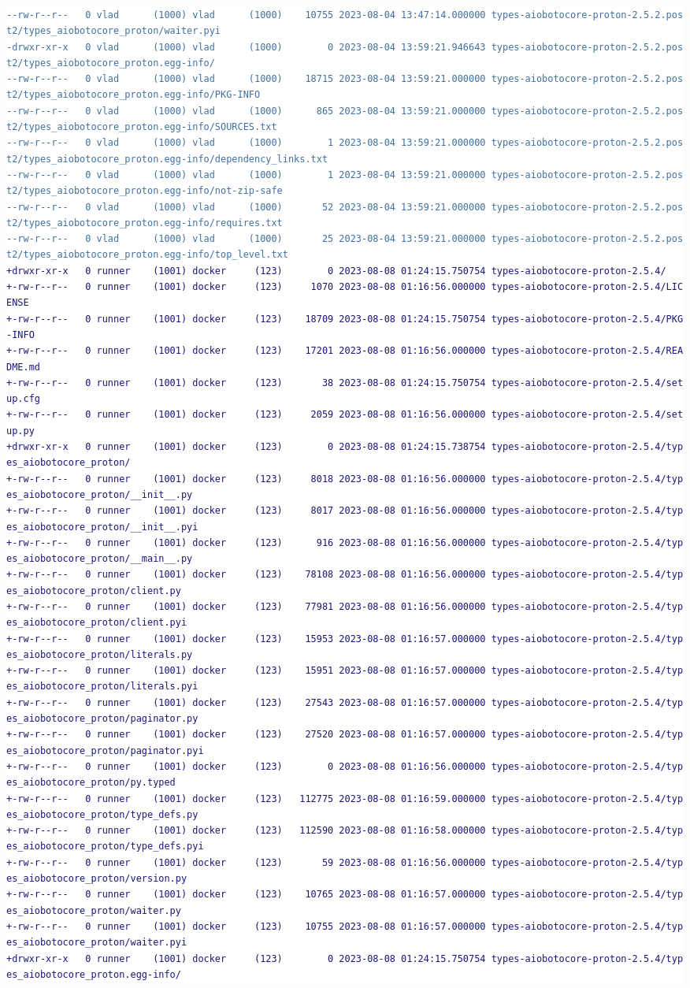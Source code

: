 ```diff
--rw-r--r--   0 vlad      (1000) vlad      (1000)    10755 2023-08-04 13:47:14.000000 types-aiobotocore-proton-2.5.2.post2/types_aiobotocore_proton/waiter.pyi
-drwxr-xr-x   0 vlad      (1000) vlad      (1000)        0 2023-08-04 13:59:21.946643 types-aiobotocore-proton-2.5.2.post2/types_aiobotocore_proton.egg-info/
--rw-r--r--   0 vlad      (1000) vlad      (1000)    18715 2023-08-04 13:59:21.000000 types-aiobotocore-proton-2.5.2.post2/types_aiobotocore_proton.egg-info/PKG-INFO
--rw-r--r--   0 vlad      (1000) vlad      (1000)      865 2023-08-04 13:59:21.000000 types-aiobotocore-proton-2.5.2.post2/types_aiobotocore_proton.egg-info/SOURCES.txt
--rw-r--r--   0 vlad      (1000) vlad      (1000)        1 2023-08-04 13:59:21.000000 types-aiobotocore-proton-2.5.2.post2/types_aiobotocore_proton.egg-info/dependency_links.txt
--rw-r--r--   0 vlad      (1000) vlad      (1000)        1 2023-08-04 13:59:21.000000 types-aiobotocore-proton-2.5.2.post2/types_aiobotocore_proton.egg-info/not-zip-safe
--rw-r--r--   0 vlad      (1000) vlad      (1000)       52 2023-08-04 13:59:21.000000 types-aiobotocore-proton-2.5.2.post2/types_aiobotocore_proton.egg-info/requires.txt
--rw-r--r--   0 vlad      (1000) vlad      (1000)       25 2023-08-04 13:59:21.000000 types-aiobotocore-proton-2.5.2.post2/types_aiobotocore_proton.egg-info/top_level.txt
+drwxr-xr-x   0 runner    (1001) docker     (123)        0 2023-08-08 01:24:15.750754 types-aiobotocore-proton-2.5.4/
+-rw-r--r--   0 runner    (1001) docker     (123)     1070 2023-08-08 01:16:56.000000 types-aiobotocore-proton-2.5.4/LICENSE
+-rw-r--r--   0 runner    (1001) docker     (123)    18709 2023-08-08 01:24:15.750754 types-aiobotocore-proton-2.5.4/PKG-INFO
+-rw-r--r--   0 runner    (1001) docker     (123)    17201 2023-08-08 01:16:56.000000 types-aiobotocore-proton-2.5.4/README.md
+-rw-r--r--   0 runner    (1001) docker     (123)       38 2023-08-08 01:24:15.750754 types-aiobotocore-proton-2.5.4/setup.cfg
+-rw-r--r--   0 runner    (1001) docker     (123)     2059 2023-08-08 01:16:56.000000 types-aiobotocore-proton-2.5.4/setup.py
+drwxr-xr-x   0 runner    (1001) docker     (123)        0 2023-08-08 01:24:15.738754 types-aiobotocore-proton-2.5.4/types_aiobotocore_proton/
+-rw-r--r--   0 runner    (1001) docker     (123)     8018 2023-08-08 01:16:56.000000 types-aiobotocore-proton-2.5.4/types_aiobotocore_proton/__init__.py
+-rw-r--r--   0 runner    (1001) docker     (123)     8017 2023-08-08 01:16:56.000000 types-aiobotocore-proton-2.5.4/types_aiobotocore_proton/__init__.pyi
+-rw-r--r--   0 runner    (1001) docker     (123)      916 2023-08-08 01:16:56.000000 types-aiobotocore-proton-2.5.4/types_aiobotocore_proton/__main__.py
+-rw-r--r--   0 runner    (1001) docker     (123)    78108 2023-08-08 01:16:56.000000 types-aiobotocore-proton-2.5.4/types_aiobotocore_proton/client.py
+-rw-r--r--   0 runner    (1001) docker     (123)    77981 2023-08-08 01:16:56.000000 types-aiobotocore-proton-2.5.4/types_aiobotocore_proton/client.pyi
+-rw-r--r--   0 runner    (1001) docker     (123)    15953 2023-08-08 01:16:57.000000 types-aiobotocore-proton-2.5.4/types_aiobotocore_proton/literals.py
+-rw-r--r--   0 runner    (1001) docker     (123)    15951 2023-08-08 01:16:57.000000 types-aiobotocore-proton-2.5.4/types_aiobotocore_proton/literals.pyi
+-rw-r--r--   0 runner    (1001) docker     (123)    27543 2023-08-08 01:16:57.000000 types-aiobotocore-proton-2.5.4/types_aiobotocore_proton/paginator.py
+-rw-r--r--   0 runner    (1001) docker     (123)    27520 2023-08-08 01:16:57.000000 types-aiobotocore-proton-2.5.4/types_aiobotocore_proton/paginator.pyi
+-rw-r--r--   0 runner    (1001) docker     (123)        0 2023-08-08 01:16:56.000000 types-aiobotocore-proton-2.5.4/types_aiobotocore_proton/py.typed
+-rw-r--r--   0 runner    (1001) docker     (123)   112775 2023-08-08 01:16:59.000000 types-aiobotocore-proton-2.5.4/types_aiobotocore_proton/type_defs.py
+-rw-r--r--   0 runner    (1001) docker     (123)   112590 2023-08-08 01:16:58.000000 types-aiobotocore-proton-2.5.4/types_aiobotocore_proton/type_defs.pyi
+-rw-r--r--   0 runner    (1001) docker     (123)       59 2023-08-08 01:16:56.000000 types-aiobotocore-proton-2.5.4/types_aiobotocore_proton/version.py
+-rw-r--r--   0 runner    (1001) docker     (123)    10765 2023-08-08 01:16:57.000000 types-aiobotocore-proton-2.5.4/types_aiobotocore_proton/waiter.py
+-rw-r--r--   0 runner    (1001) docker     (123)    10755 2023-08-08 01:16:57.000000 types-aiobotocore-proton-2.5.4/types_aiobotocore_proton/waiter.pyi
+drwxr-xr-x   0 runner    (1001) docker     (123)        0 2023-08-08 01:24:15.750754 types-aiobotocore-proton-2.5.4/types_aiobotocore_proton.egg-info/
```